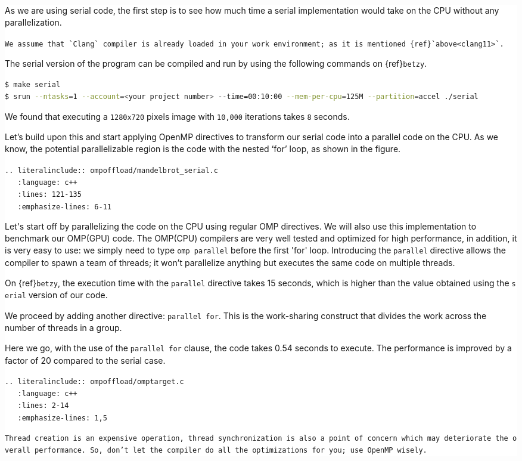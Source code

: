 As we are using serial code, the first step is to see how much time a serial implementation would take on the CPU without any parallelization. 

```{note}
We assume that `Clang` compiler is already loaded in your work environment; as it is mentioned {ref}`above<clang11>`.
```

The serial version of the program can be compiled and run by using the following commands on  {ref}`betzy`.

```bash
$ make serial
$ srun --ntasks=1 --account=<your project number> --time=00:10:00 --mem-per-cpu=125M --partition=accel ./serial
```

We found that executing a `1280x720` pixels image with `10,000` iterations takes `8` seconds. 


Let’s build upon this and start applying OpenMP directives to transform our serial code into a parallel code on the CPU. As we know, the potential parallelizable region is the code with the nested ‘for’ loop, as shown in the figure. 

```{eval-rst}
.. literalinclude:: ompoffload/mandelbrot_serial.c
   :language: c++
   :lines: 121-135
   :emphasize-lines: 6-11

```

Let's start off by parallelizing the code on the CPU using regular OMP directives. We will also use this implementation to benchmark our OMP(GPU) code. The OMP(CPU) compilers are very well tested and optimized for high performance, in addition, it is very easy to use: we simply need to type `omp parallel` before the first 'for' loop. Introducing the `parallel` directive allows the compiler to spawn a team of threads; it won’t parallelize anything but executes the same code on multiple threads.

On {ref}`betzy`, the execution time with the `parallel` directive takes 15 seconds, which is higher than the value obtained using the `serial` version of our code.

We proceed by adding another directive: `parallel for`. This is the work-sharing construct that divides the work across the number of threads in a group.

Here we go, with the use of the `parallel for` clause, the code takes 0.54 seconds to execute. The performance is improved by a factor of 20 compared to the serial case.

[//]:# (It is also possible to fine-tune the `parallel for` by using the `omp schedule` clause, which can be used to determine how the iterations are spread out between the threads.)

```{eval-rst}
.. literalinclude:: ompoffload/omptarget.c
   :language: c++
   :lines: 2-14
   :emphasize-lines: 1,5

```

```{note}
Thread creation is an expensive operation, thread synchronization is also a point of concern which may deteriorate the overall performance. So, don’t let the compiler do all the optimizations for you; use OpenMP wisely.
```
